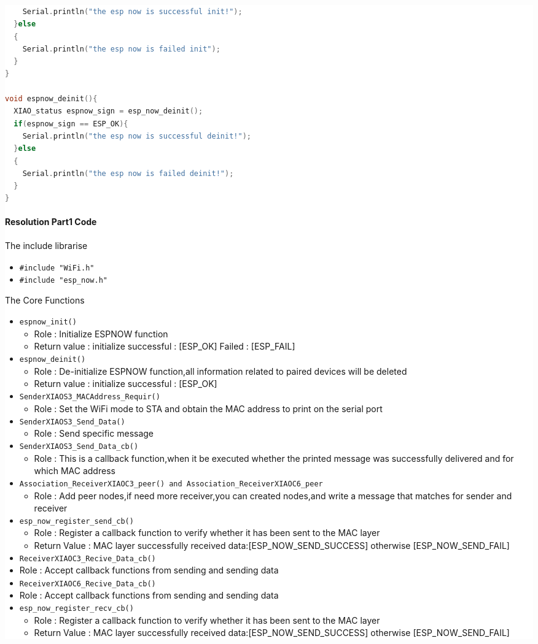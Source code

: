 ```c
    Serial.println("the esp now is successful init!");
  }else
  {
    Serial.println("the esp now is failed init");
  }
}

void espnow_deinit(){
  XIAO_status espnow_sign = esp_now_deinit();
  if(espnow_sign == ESP_OK){
    Serial.println("the esp now is successful deinit!");
  }else
  {
    Serial.println("the esp now is failed deinit!");
  }
}
```

#### Resolution Part1 Code

The include librarise
 - `#include "WiFi.h"`
 - `#include "esp_now.h"`

The Core Functions
- `espnow_init()`  
  - Role : Initialize ESPNOW function 
  - Return value : initialize successful : [ESP_OK] Failed : [ESP_FAIL]
- `espnow_deinit()`
  - Role : De-initialize ESPNOW function,all information related to paired devices will be deleted 
  - Return value : initialize successful : [ESP_OK]
- `SenderXIAOS3_MACAddress_Requir()`  
  - Role : Set the WiFi mode to STA and obtain the MAC address to print on the serial port
- `SenderXIAOS3_Send_Data()` 
  - Role : Send specific message
- `SenderXIAOS3_Send_Data_cb()` 
  - Role : This is a callback function,when it be executed whether the printed message was successfully delivered and for which MAC address
- `Association_ReceiverXIAOC3_peer() and Association_ReceiverXIAOC6_peer` 
  - Role : Add peer nodes,if need more receiver,you can created nodes,and write a message that matches for sender and receiver
- `esp_now_register_send_cb()` 
  - Role : Register a callback function to verify whether it has been sent to the MAC layer
  - Return Value : MAC layer successfully received data:[ESP_NOW_SEND_SUCCESS] otherwise [ESP_NOW_SEND_FAIL]
- `ReceiverXIAOC3_Recive_Data_cb()`
 - Role : Accept callback functions from sending and sending data
- `ReceiverXIAOC6_Recive_Data_cb()`
 - Role : Accept callback functions from sending and sending data
- `esp_now_register_recv_cb()` 
  - Role : Register a callback function to verify whether it has been sent to the MAC layer
  - Return Value : MAC layer successfully received data:[ESP_NOW_SEND_SUCCESS] otherwise [ESP_NOW_SEND_FAIL]
